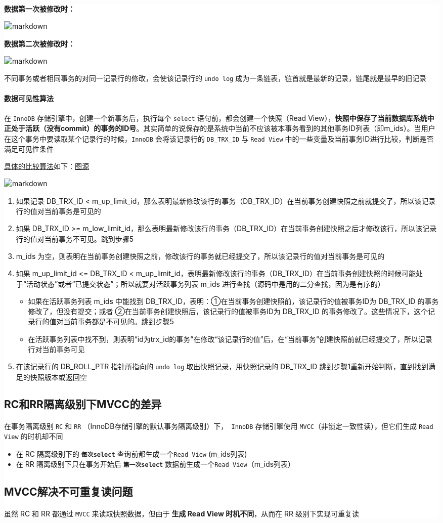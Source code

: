 

**数据第一次被修改时：**



![markdown](https://ddmcc-1255635056.file.myqcloud.com/c52ff79f-10e6-46cb-b5d4-3c9cbcc1934a.png)

**数据第二次被修改时：**



![markdown](https://ddmcc-1255635056.file.myqcloud.com/6a276e7a-b0da-4c7b-bdf7-c0c7b7b3b31c.png)

不同事务或者相同事务的对同一记录行的修改，会使该记录行的 `undo log` 成为一条链表，链首就是最新的记录，链尾就是最早的旧记录



#### 数据可见性算法

在 `InnoDB` 存储引擎中，创建一个新事务后，执行每个 `select` 语句前，都会创建一个快照（Read View），**快照中保存了当前数据库系统中正处于活跃（没有commit）的事务的ID号**。其实简单的说保存的是系统中当前不应该被本事务看到的其他事务ID列表（即m_ids）。当用户在这个事务中要读取某个记录行的时候，`InnoDB` 会将该记录行的 `DB_TRX_ID` 与 `Read View` 中的一些变量及当前事务ID进行比较，判断是否满足可见性条件

[具体的比较算法](https://github.com/facebook/mysql-8.0/blob/8.0/storage/innobase/include/read0types.h#L161)如下：[图源](https://leviathan.vip/2019/03/20/InnoDB%E7%9A%84%E4%BA%8B%E5%8A%A1%E5%88%86%E6%9E%90-MVCC/#MVCC-1)

![markdown](https://ddmcc-1255635056.file.myqcloud.com/8778836b-34a8-480b-b8c7-654fe207a8c2.png)

1. 如果记录 DB_TRX_ID < m_up_limit_id，那么表明最新修改该行的事务（DB_TRX_ID）在当前事务创建快照之前就提交了，所以该记录行的值对当前事务是可见的

2. 如果 DB_TRX_ID >= m_low_limit_id，那么表明最新修改该行的事务（DB_TRX_ID）在当前事务创建快照之后才修改该行，所以该记录行的值对当前事务不可见。跳到步骤5

3. m_ids 为空，则表明在当前事务创建快照之前，修改该行的事务就已经提交了，所以该记录行的值对当前事务是可见的

4. 如果 m_up_limit_id <= DB_TRX_ID < m_up_limit_id，表明最新修改该行的事务（DB_TRX_ID）在当前事务创建快照的时候可能处于“活动状态”或者“已提交状态”；所以就要对活跃事务列表 m_ids 进行查找（源码中是用的二分查找，因为是有序的）

    - 如果在活跃事务列表 m_ids 中能找到 DB_TRX_ID，表明：①在当前事务创建快照前，该记录行的值被事务ID为 DB_TRX_ID 的事务修改了，但没有提交；或者 ②在当前事务创建快照后，该记录行的值被事务ID为 DB_TRX_ID 的事务修改了。这些情况下，这个记录行的值对当前事务都是不可见的。跳到步骤5

    - 在活跃事务列表中找不到，则表明“id为trx_id的事务”在修改“该记录行的值”后，在“当前事务”创建快照前就已经提交了，所以记录行对当前事务可见

5. 在该记录行的 DB_ROLL_PTR 指针所指向的 `undo log` 取出快照记录，用快照记录的 DB_TRX_ID 跳到步骤1重新开始判断，直到找到满足的快照版本或返回空



## RC和RR隔离级别下MVCC的差异

在事务隔离级别 `RC` 和 `RR` （InnoDB存储引擎的默认事务隔离级别）下，` InnoDB` 存储引擎使用 `MVCC`（非锁定一致性读），但它们生成 `Read View` 的时机却不同

- 在 RC 隔离级别下的 **`每次select`** 查询前都生成一个`Read View` (m_ids列表)
- 在 RR 隔离级别下只在事务开始后 **`第一次select`** 数据前生成一个`Read View`（m_ids列表）



## MVCC解决不可重复读问题

虽然 RC 和 RR 都通过 `MVCC` 来读取快照数据，但由于 **生成 Read View 时机不同**，从而在 RR 级别下实现可重复读
